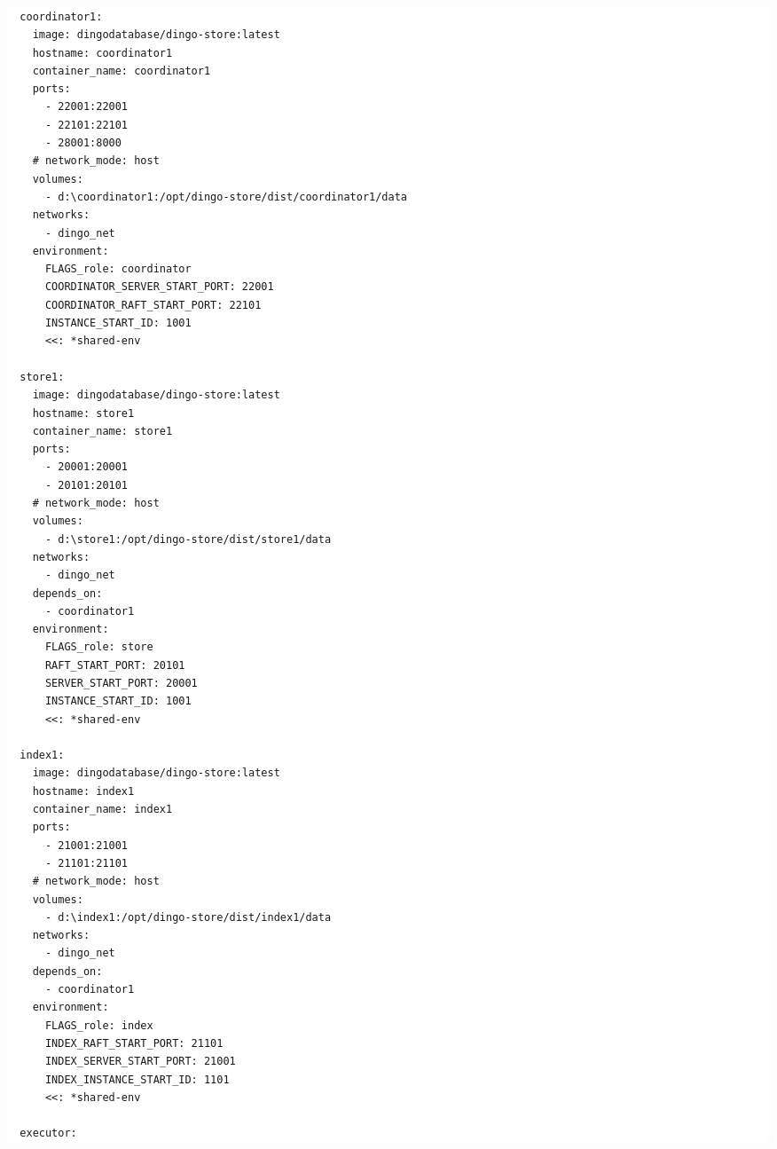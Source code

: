 ```shell
  coordinator1:
    image: dingodatabase/dingo-store:latest
    hostname: coordinator1
    container_name: coordinator1
    ports:
      - 22001:22001
      - 22101:22101
      - 28001:8000
    # network_mode: host
    volumes:
      - d:\coordinator1:/opt/dingo-store/dist/coordinator1/data
    networks:
      - dingo_net
    environment:
      FLAGS_role: coordinator
      COORDINATOR_SERVER_START_PORT: 22001
      COORDINATOR_RAFT_START_PORT: 22101
      INSTANCE_START_ID: 1001
      <<: *shared-env
 
  store1:
    image: dingodatabase/dingo-store:latest
    hostname: store1
    container_name: store1
    ports:
      - 20001:20001
      - 20101:20101
    # network_mode: host
    volumes:
      - d:\store1:/opt/dingo-store/dist/store1/data
    networks:
      - dingo_net
    depends_on:
      - coordinator1
    environment:
      FLAGS_role: store
      RAFT_START_PORT: 20101
      SERVER_START_PORT: 20001
      INSTANCE_START_ID: 1001
      <<: *shared-env
 
  index1:
    image: dingodatabase/dingo-store:latest
    hostname: index1
    container_name: index1
    ports:
      - 21001:21001
      - 21101:21101
    # network_mode: host
    volumes:
      - d:\index1:/opt/dingo-store/dist/index1/data
    networks:
      - dingo_net
    depends_on:
      - coordinator1
    environment:
      FLAGS_role: index
      INDEX_RAFT_START_PORT: 21101
      INDEX_SERVER_START_PORT: 21001
      INDEX_INSTANCE_START_ID: 1101
      <<: *shared-env
 
  executor:
```